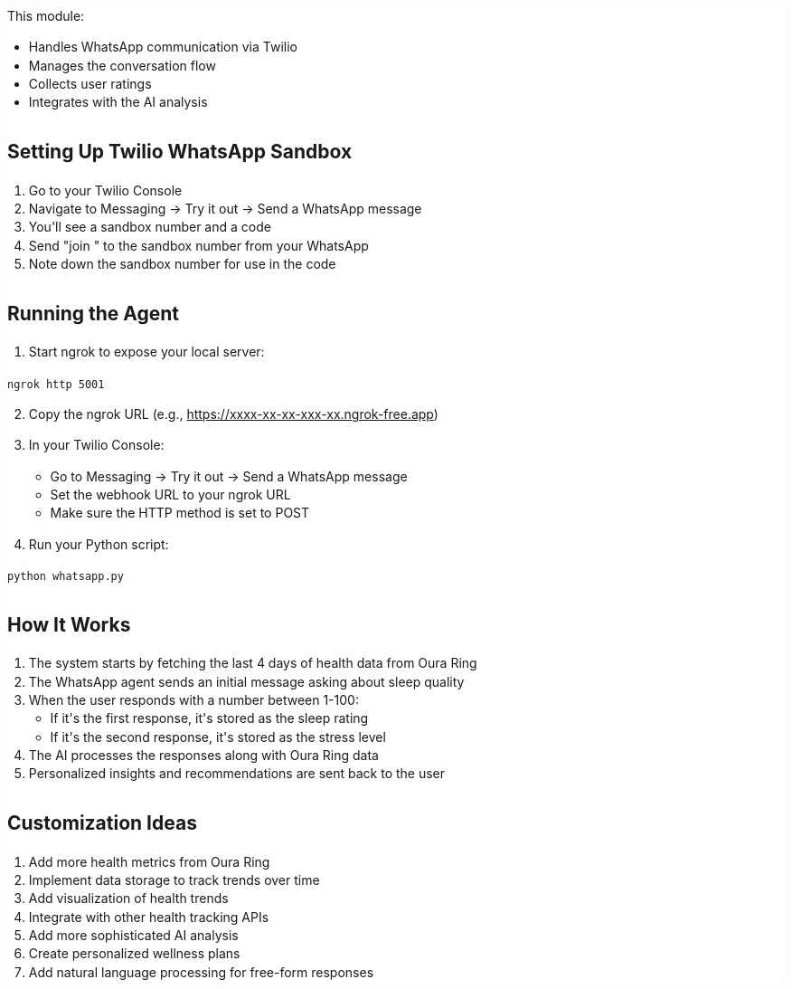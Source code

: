 This module:
- Handles WhatsApp communication via Twilio
- Manages the conversation flow
- Collects user ratings
- Integrates with the AI analysis

## Setting Up Twilio WhatsApp Sandbox

1. Go to your Twilio Console
2. Navigate to Messaging → Try it out → Send a WhatsApp message
3. You'll see a sandbox number and a code
4. Send "join <your-sandbox-code>" to the sandbox number from your WhatsApp
5. Note down the sandbox number for use in the code

## Running the Agent

1. Start ngrok to expose your local server:
```bash
ngrok http 5001
```

2. Copy the ngrok URL (e.g., https://xxxx-xx-xx-xxx-xx.ngrok-free.app)

3. In your Twilio Console:
   - Go to Messaging → Try it out → Send a WhatsApp message
   - Set the webhook URL to your ngrok URL
   - Make sure the HTTP method is set to POST

4. Run your Python script:
```bash
python whatsapp.py
```

## How It Works

1. The system starts by fetching the last 4 days of health data from Oura Ring
2. The WhatsApp agent sends an initial message asking about sleep quality
3. When the user responds with a number between 1-100:
   - If it's the first response, it's stored as the sleep rating
   - If it's the second response, it's stored as the stress level
4. The AI processes the responses along with Oura Ring data
5. Personalized insights and recommendations are sent back to the user

## Customization Ideas

1. Add more health metrics from Oura Ring
2. Implement data storage to track trends over time
3. Add visualization of health trends
4. Integrate with other health tracking APIs
5. Add more sophisticated AI analysis
6. Create personalized wellness plans
7. Add natural language processing for free-form responses
